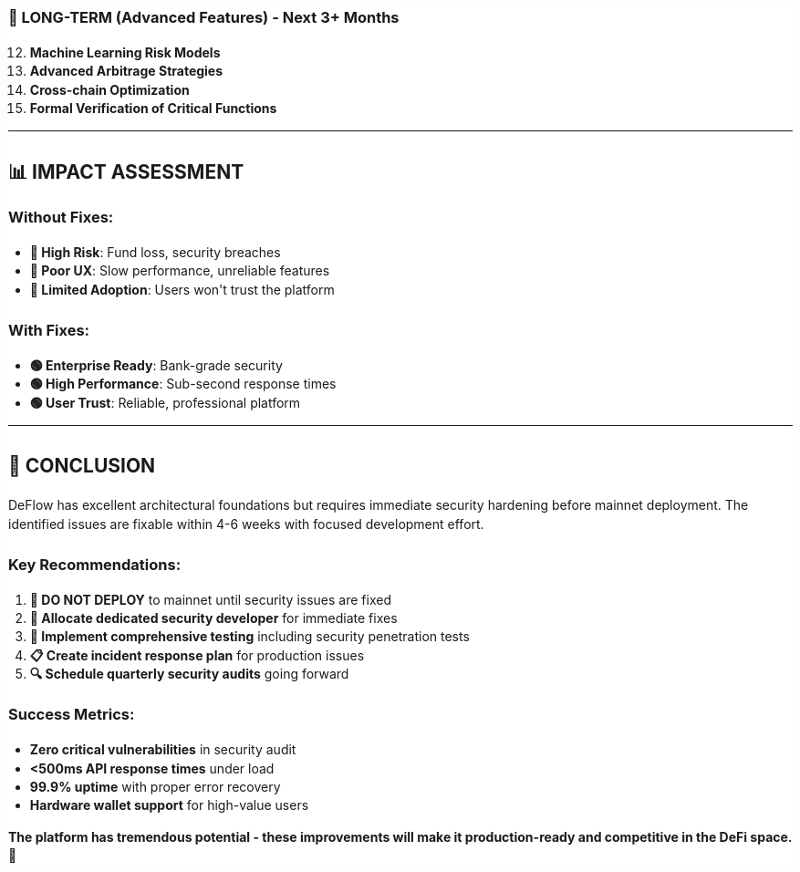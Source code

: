 ### **🚀 LONG-TERM (Advanced Features) - Next 3+ Months**

12. **Machine Learning Risk Models**
13. **Advanced Arbitrage Strategies** 
14. **Cross-chain Optimization**
15. **Formal Verification of Critical Functions**

---

## 📊 **IMPACT ASSESSMENT**

### **Without Fixes:**
- **🔴 High Risk**: Fund loss, security breaches
- **🔴 Poor UX**: Slow performance, unreliable features
- **🔴 Limited Adoption**: Users won't trust the platform

### **With Fixes:**
- **🟢 Enterprise Ready**: Bank-grade security
- **🟢 High Performance**: Sub-second response times  
- **🟢 User Trust**: Reliable, professional platform

---

## 🏁 **CONCLUSION**

DeFlow has excellent architectural foundations but requires immediate security hardening before mainnet deployment. The identified issues are fixable within 4-6 weeks with focused development effort.

### **Key Recommendations:**

1. **🛑 DO NOT DEPLOY** to mainnet until security issues are fixed
2. **👥 Allocate dedicated security developer** for immediate fixes
3. **🧪 Implement comprehensive testing** including security penetration tests
4. **📋 Create incident response plan** for production issues
5. **🔍 Schedule quarterly security audits** going forward

### **Success Metrics:**
- **Zero critical vulnerabilities** in security audit
- **<500ms API response times** under load
- **99.9% uptime** with proper error recovery
- **Hardware wallet support** for high-value users

**The platform has tremendous potential - these improvements will make it production-ready and competitive in the DeFi space.** 🚀